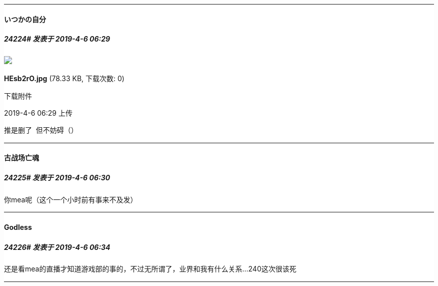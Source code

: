 





-----

####  いつかの自分  
##### 24224#       发表于 2019-4-6 06:29




<img src="https://img.saraba1st.com/forum/201904/06/062930pizvfuf8qjpo6f5i.jpg" referrerpolicy="no-referrer">


<strong>HEsb2rO.jpg</strong> (78.33 KB, 下载次数: 0)

下载附件

2019-4-6 06:29 上传








推是删了  但不妨碍（）







-----

####  古战场亡魂  
##### 24225#       发表于 2019-4-6 06:30




你mea呢（这个一个小时前有事来不及发）







-----

####  Godless  
##### 24226#       发表于 2019-4-6 06:34




还是看mea的直播才知道游戏部的事的，不过无所谓了，业界和我有什么关系…240这次很该死







-----
